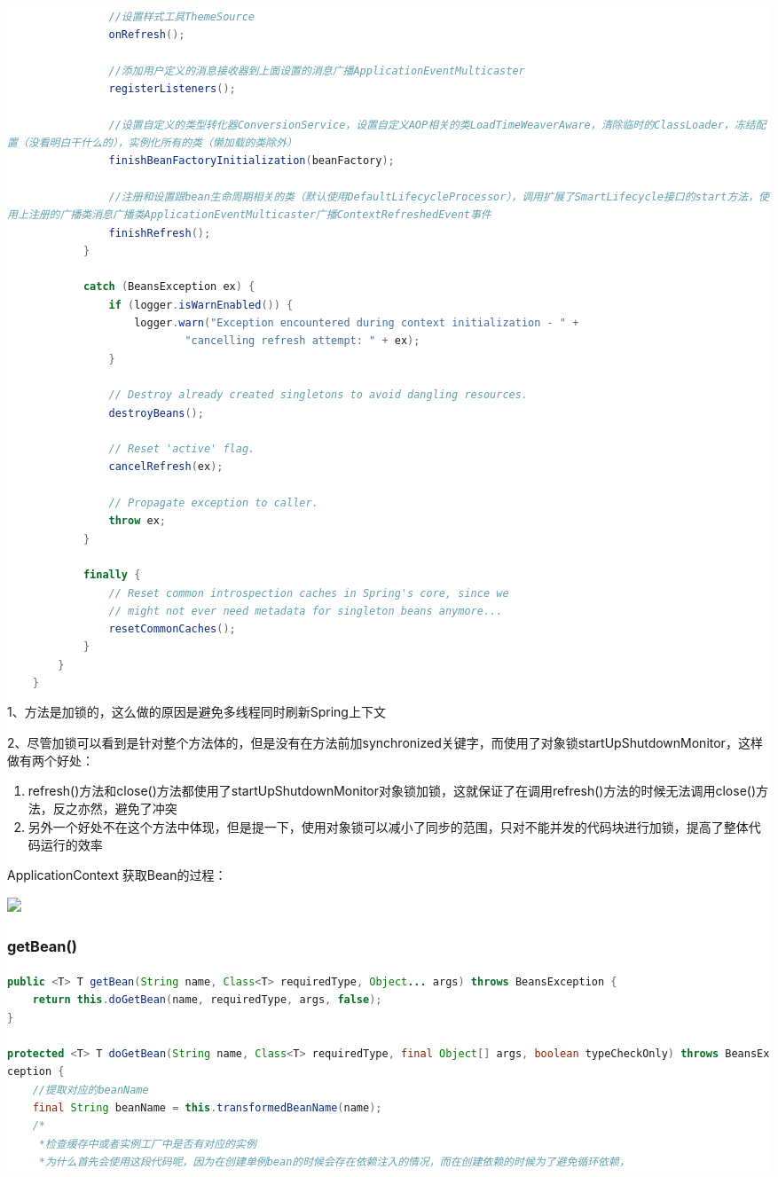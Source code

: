 ```java
				//设置样式工具ThemeSource
				onRefresh();

				//添加用户定义的消息接收器到上面设置的消息广播ApplicationEventMulticaster
				registerListeners();

				//设置自定义的类型转化器ConversionService，设置自定义AOP相关的类LoadTimeWeaverAware，清除临时的ClassLoader，冻结配置（没看明白干什么的），实例化所有的类（懒加载的类除外）
				finishBeanFactoryInitialization(beanFactory);

				//注册和设置跟bean生命周期相关的类（默认使用DefaultLifecycleProcessor），调用扩展了SmartLifecycle接口的start方法，使用上注册的广播类消息广播类ApplicationEventMulticaster广播ContextRefreshedEvent事件 
				finishRefresh();
			}

			catch (BeansException ex) {
				if (logger.isWarnEnabled()) {
					logger.warn("Exception encountered during context initialization - " +
							"cancelling refresh attempt: " + ex);
				}

				// Destroy already created singletons to avoid dangling resources.
				destroyBeans();

				// Reset 'active' flag.
				cancelRefresh(ex);

				// Propagate exception to caller.
				throw ex;
			}

			finally {
				// Reset common introspection caches in Spring's core, since we
				// might not ever need metadata for singleton beans anymore...
				resetCommonCaches();
			}
		}
	}
```
1、方法是加锁的，这么做的原因是避免多线程同时刷新Spring上下文

2、尽管加锁可以看到是针对整个方法体的，但是没有在方法前加synchronized关键字，而使用了对象锁startUpShutdownMonitor，这样做有两个好处：
1. refresh()方法和close()方法都使用了startUpShutdownMonitor对象锁加锁，这就保证了在调用refresh()方法的时候无法调用close()方法，反之亦然，避免了冲突
2. 另外一个好处不在这个方法中体现，但是提一下，使用对象锁可以减小了同步的范围，只对不能并发的代码块进行加锁，提高了整体代码运行的效率


ApplicationContext 获取Bean的过程：

![](https://github.com/zaiyunduan123/Java-Interview/blob/master/image/spring-3.png)


### getBean()
```java
public <T> T getBean(String name, Class<T> requiredType, Object... args) throws BeansException {
    return this.doGetBean(name, requiredType, args, false);
}

protected <T> T doGetBean(String name, Class<T> requiredType, final Object[] args, boolean typeCheckOnly) throws BeansException {
    //提取对应的beanName
    final String beanName = this.transformedBeanName(name);
    /*
     *检查缓存中或者实例工厂中是否有对应的实例
     *为什么首先会使用这段代码呢，因为在创建单例bean的时候会存在依赖注入的情况，而在创建依赖的时候为了避免循环依赖，
```